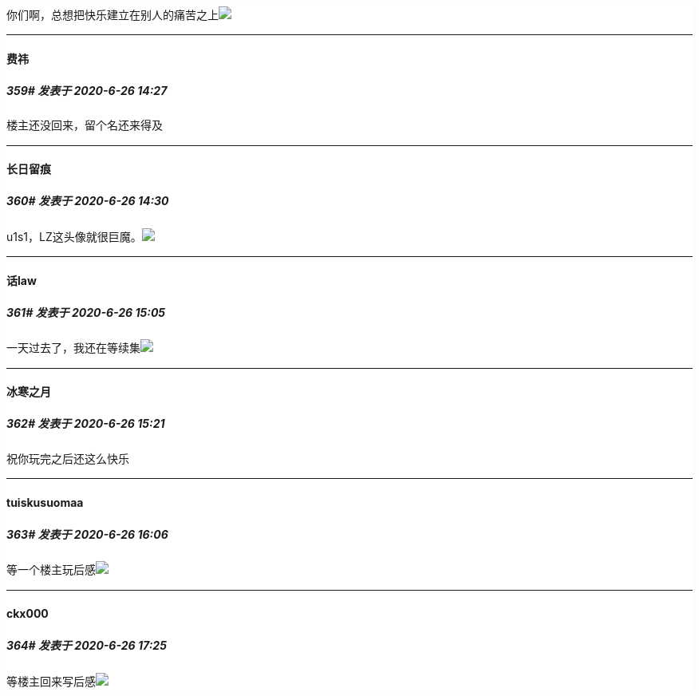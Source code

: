 
你们啊，总想把快乐建立在别人的痛苦之上<img src="https://static.saraba1st.com/image/smiley/face2017/067.png" referrerpolicy="no-referrer">


-----

####  费祎  
##### 359#       发表于 2020-6-26 14:27


楼主还没回来，留个名还来得及


-----

####  长日留痕  
##### 360#       发表于 2020-6-26 14:30


u1s1，LZ这头像就很巨魔。<img src="https://static.saraba1st.com/image/smiley/face2017/067.png" referrerpolicy="no-referrer">


-----

####  话law  
##### 361#       发表于 2020-6-26 15:05


一天过去了，我还在等续集<img src="https://static.saraba1st.com/image/smiley/face2017/067.png" referrerpolicy="no-referrer">


-----

####  冰寒之月  
##### 362#       发表于 2020-6-26 15:21


祝你玩完之后还这么快乐


-----

####  tuiskusuomaa  
##### 363#       发表于 2020-6-26 16:06


等一个楼主玩后感<img src="https://static.saraba1st.com/image/smiley/face2017/067.png" referrerpolicy="no-referrer">


-----

####  ckx000  
##### 364#       发表于 2020-6-26 17:25


等楼主回来写后感<img src="https://static.saraba1st.com/image/smiley/face2017/137.gif" referrerpolicy="no-referrer">
